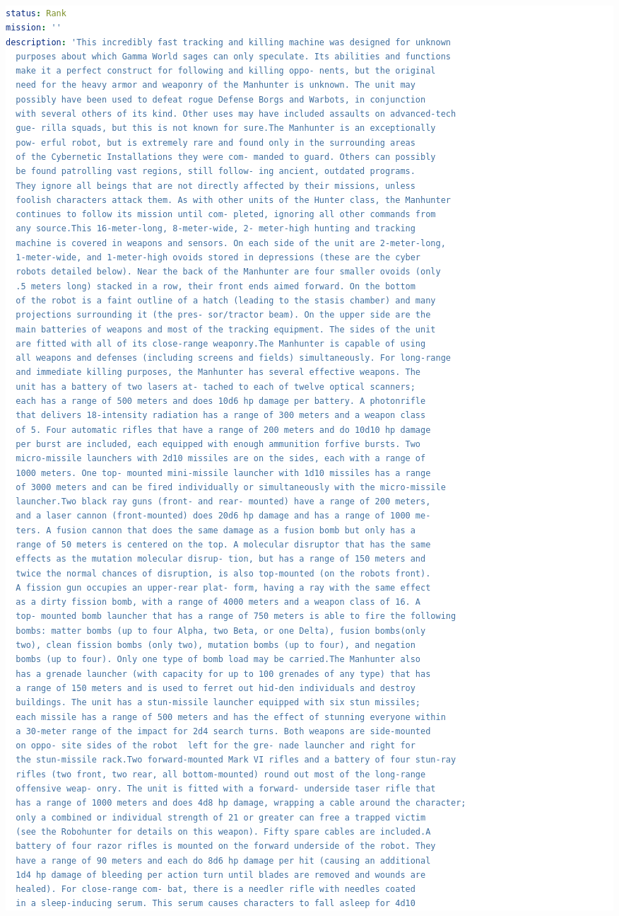 ```yaml
status: Rank
mission: ''
description: 'This incredibly fast tracking and killing machine was designed for unknown
  purposes about which Gamma World sages can only speculate. Its abilities and functions
  make it a perfect construct for following and killing oppo- nents, but the original
  need for the heavy armor and weaponry of the Manhunter is unknown. The unit may
  possibly have been used to defeat rogue Defense Borgs and Warbots, in conjunction
  with several others of its kind. Other uses may have included assaults on advanced-tech
  gue- rilla squads, but this is not known for sure.The Manhunter is an exceptionally
  pow- erful robot, but is extremely rare and found only in the surrounding areas
  of the Cybernetic Installations they were com- manded to guard. Others can possibly
  be found patrolling vast regions, still follow- ing ancient, outdated programs.
  They ignore all beings that are not directly affected by their missions, unless
  foolish characters attack them. As with other units of the Hunter class, the Manhunter
  continues to follow its mission until com- pleted, ignoring all other commands from
  any source.This 16-meter-long, 8-meter-wide, 2- meter-high hunting and tracking
  machine is covered in weapons and sensors. On each side of the unit are 2-meter-long,
  1-meter-wide, and 1-meter-high ovoids stored in depressions (these are the cyber
  robots detailed below). Near the back of the Manhunter are four smaller ovoids (only
  .5 meters long) stacked in a row, their front ends aimed forward. On the bottom
  of the robot is a faint outline of a hatch (leading to the stasis chamber) and many
  projections surrounding it (the pres- sor/tractor beam). On the upper side are the
  main batteries of weapons and most of the tracking equipment. The sides of the unit
  are fitted with all of its close-range weaponry.The Manhunter is capable of using
  all weapons and defenses (including screens and fields) simultaneously. For long-range
  and immediate killing purposes, the Manhunter has several effective weapons. The
  unit has a battery of two lasers at- tached to each of twelve optical scanners;
  each has a range of 500 meters and does 10d6 hp damage per battery. A photonrifle
  that delivers 18-intensity radiation has a range of 300 meters and a weapon class
  of 5. Four automatic rifles that have a range of 200 meters and do 10d10 hp damage
  per burst are included, each equipped with enough ammunition forfive bursts. Two
  micro-missile launchers with 2d10 missiles are on the sides, each with a range of
  1000 meters. One top- mounted mini-missile launcher with 1d10 missiles has a range
  of 3000 meters and can be fired individually or simultaneously with the micro-missile
  launcher.Two black ray guns (front- and rear- mounted) have a range of 200 meters,
  and a laser cannon (front-mounted) does 20d6 hp damage and has a range of 1000 me-
  ters. A fusion cannon that does the same damage as a fusion bomb but only has a
  range of 50 meters is centered on the top. A molecular disruptor that has the same
  effects as the mutation molecular disrup- tion, but has a range of 150 meters and
  twice the normal chances of disruption, is also top-mounted (on the robots front).
  A fission gun occupies an upper-rear plat- form, having a ray with the same effect
  as a dirty fission bomb, with a range of 4000 meters and a weapon class of 16. A
  top- mounted bomb launcher that has a range of 750 meters is able to fire the following
  bombs: matter bombs (up to four Alpha, two Beta, or one Delta), fusion bombs(only
  two), clean fission bombs (only two), mutation bombs (up to four), and negation
  bombs (up to four). Only one type of bomb load may be carried.The Manhunter also
  has a grenade launcher (with capacity for up to 100 grenades of any type) that has
  a range of 150 meters and is used to ferret out hid-den individuals and destroy
  buildings. The unit has a stun-missile launcher equipped with six stun missiles;
  each missile has a range of 500 meters and has the effect of stunning everyone within
  a 30-meter range of the impact for 2d4 search turns. Both weapons are side-mounted
  on oppo- site sides of the robot  left for the gre- nade launcher and right for
  the stun-missile rack.Two forward-mounted Mark VI rifles and a battery of four stun-ray
  rifles (two front, two rear, all bottom-mounted) round out most of the long-range
  offensive weap- onry. The unit is fitted with a forward- underside taser rifle that
  has a range of 1000 meters and does 4d8 hp damage, wrapping a cable around the character;
  only a combined or individual strength of 21 or greater can free a trapped victim
  (see the Robohunter for details on this weapon). Fifty spare cables are included.A
  battery of four razor rifles is mounted on the forward underside of the robot. They
  have a range of 90 meters and each do 8d6 hp damage per hit (causing an additional
  1d4 hp damage of bleeding per action turn until blades are removed and wounds are
  healed). For close-range com- bat, there is a needler rifle with needles coated
  in a sleep-inducing serum. This serum causes characters to fall asleep for 4d10
```